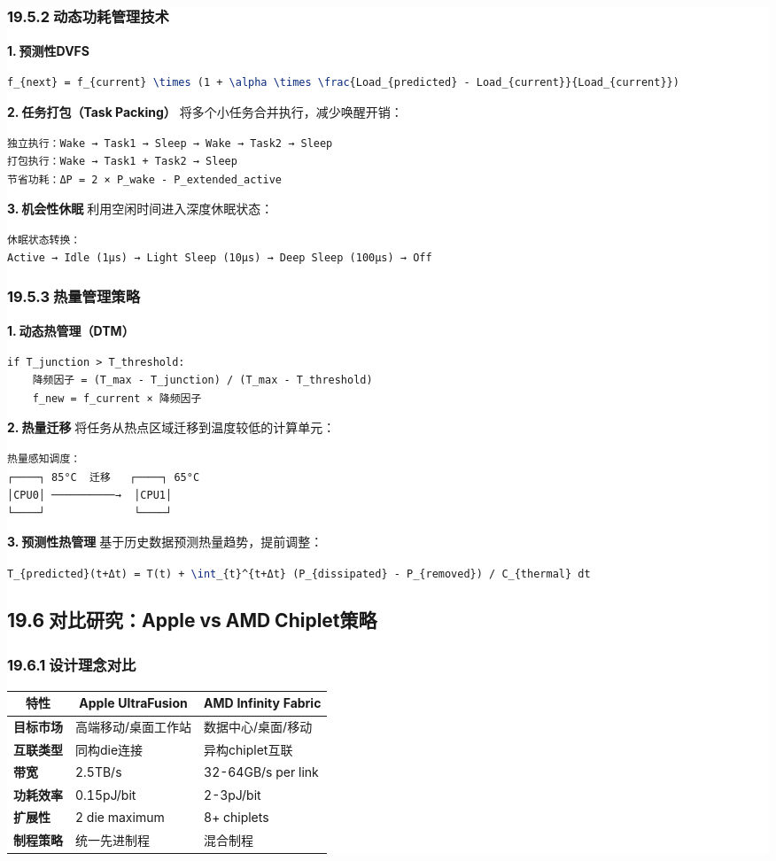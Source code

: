 ### 19.5.2 动态功耗管理技术

**1. 预测性DVFS**
```latex
f_{next} = f_{current} \times (1 + \alpha \times \frac{Load_{predicted} - Load_{current}}{Load_{current}})
```

**2. 任务打包（Task Packing）**
将多个小任务合并执行，减少唤醒开销：
```
独立执行：Wake → Task1 → Sleep → Wake → Task2 → Sleep
打包执行：Wake → Task1 + Task2 → Sleep
节省功耗：ΔP = 2 × P_wake - P_extended_active
```

**3. 机会性休眠**
利用空闲时间进入深度休眠状态：
```
休眠状态转换：
Active → Idle (1μs) → Light Sleep (10μs) → Deep Sleep (100μs) → Off
```

### 19.5.3 热量管理策略

**1. 动态热管理（DTM）**
```
if T_junction > T_threshold:
    降频因子 = (T_max - T_junction) / (T_max - T_threshold)
    f_new = f_current × 降频因子
```

**2. 热量迁移**
将任务从热点区域迁移到温度较低的计算单元：
```
热量感知调度：
┌────┐ 85°C  迁移   ┌────┐ 65°C
│CPU0│ ──────────→  │CPU1│
└────┘              └────┘
```

**3. 预测性热管理**
基于历史数据预测热量趋势，提前调整：
```latex
T_{predicted}(t+Δt) = T(t) + \int_{t}^{t+Δt} (P_{dissipated} - P_{removed}) / C_{thermal} dt
```

## 19.6 对比研究：Apple vs AMD Chiplet策略

### 19.6.1 设计理念对比

| 特性 | Apple UltraFusion | AMD Infinity Fabric |
|------|------------------|---------------------|
| **目标市场** | 高端移动/桌面工作站 | 数据中心/桌面/移动 |
| **互联类型** | 同构die连接 | 异构chiplet互联 |
| **带宽** | 2.5TB/s | 32-64GB/s per link |
| **功耗效率** | 0.15pJ/bit | 2-3pJ/bit |
| **扩展性** | 2 die maximum | 8+ chiplets |
| **制程策略** | 统一先进制程 | 混合制程 |
